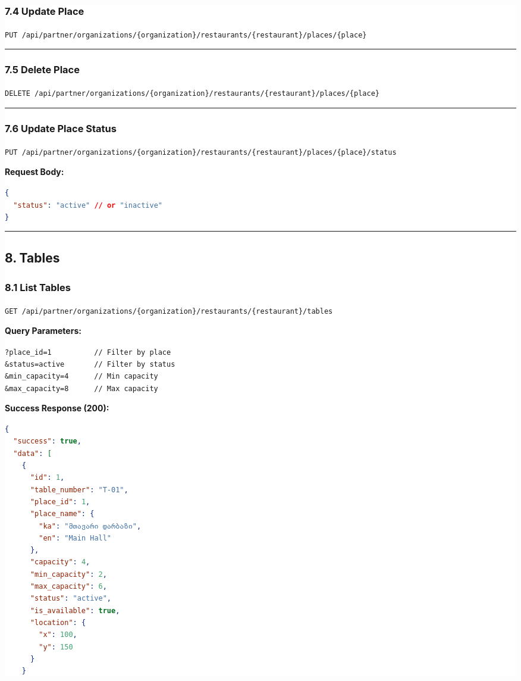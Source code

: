 
### 7.4 Update Place
```http
PUT /api/partner/organizations/{organization}/restaurants/{restaurant}/places/{place}
```

---

### 7.5 Delete Place
```http
DELETE /api/partner/organizations/{organization}/restaurants/{restaurant}/places/{place}
```

---

### 7.6 Update Place Status
```http
PUT /api/partner/organizations/{organization}/restaurants/{restaurant}/places/{place}/status
```

**Request Body:**
```json
{
  "status": "active" // or "inactive"
}
```

---

## 8. Tables

### 8.1 List Tables
```http
GET /api/partner/organizations/{organization}/restaurants/{restaurant}/tables
```

**Query Parameters:**
```
?place_id=1          // Filter by place
&status=active       // Filter by status
&min_capacity=4      // Min capacity
&max_capacity=8      // Max capacity
```

**Success Response (200):**
```json
{
  "success": true,
  "data": [
    {
      "id": 1,
      "table_number": "T-01",
      "place_id": 1,
      "place_name": {
        "ka": "მთავარი დარბაზი",
        "en": "Main Hall"
      },
      "capacity": 4,
      "min_capacity": 2,
      "max_capacity": 6,
      "status": "active",
      "is_available": true,
      "location": {
        "x": 100,
        "y": 150
      }
    }
```
